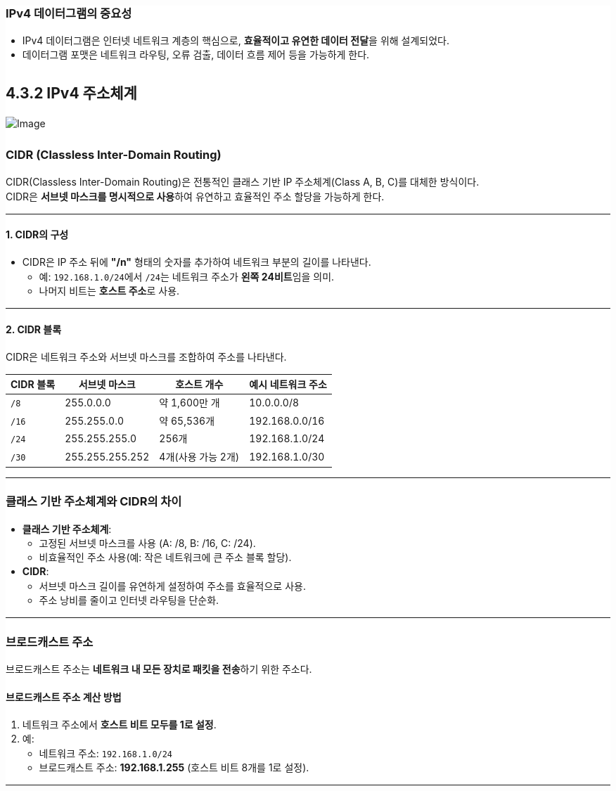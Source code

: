 
### **IPv4 데이터그램의 중요성**
- IPv4 데이터그램은 인터넷 네트워크 계층의 핵심으로, **효율적이고 유연한 데이터 전달**을 위해 설계되었다.
- 데이터그램 포맷은 네트워크 라우팅, 오류 검출, 데이터 흐름 제어 등을 가능하게 한다.

## 4.3.2 IPv4 주소체계
![Image](https://github.com/user-attachments/assets/1e1e4318-2bb4-4a05-8425-a1f9cfe02d25)

### CIDR (Classless Inter-Domain Routing)

CIDR(Classless Inter-Domain Routing)은 전통적인 클래스 기반 IP 주소체계(Class A, B, C)를 대체한 방식이다.  
CIDR은 **서브넷 마스크를 명시적으로 사용**하여 유연하고 효율적인 주소 할당을 가능하게 한다.

---

#### **1. CIDR의 구성**
- CIDR은 IP 주소 뒤에 **"/n"** 형태의 숫자를 추가하여 네트워크 부분의 길이를 나타낸다.
  - 예: `192.168.1.0/24`에서 `/24`는 네트워크 주소가 **왼쪽 24비트**임을 의미.
  - 나머지 비트는 **호스트 주소**로 사용.

---

#### **2. CIDR 블록**
CIDR은 네트워크 주소와 서브넷 마스크를 조합하여 주소를 나타낸다.

| **CIDR 블록** | **서브넷 마스크**        | **호스트 개수**   | **예시 네트워크 주소**   |
|---------------|------------------------|-------------------|------------------------|
| `/8`          | 255.0.0.0             | 약 1,600만 개     | 10.0.0.0/8            |
| `/16`         | 255.255.0.0           | 약 65,536개       | 192.168.0.0/16        |
| `/24`         | 255.255.255.0         | 256개             | 192.168.1.0/24        |
| `/30`         | 255.255.255.252       | 4개(사용 가능 2개)| 192.168.1.0/30        |

---

### **클래스 기반 주소체계와 CIDR의 차이**
- **클래스 기반 주소체계**:
  - 고정된 서브넷 마스크를 사용 (A: /8, B: /16, C: /24).
  - 비효율적인 주소 사용(예: 작은 네트워크에 큰 주소 블록 할당).
- **CIDR**:
  - 서브넷 마스크 길이를 유연하게 설정하여 주소를 효율적으로 사용.
  - 주소 낭비를 줄이고 인터넷 라우팅을 단순화.

---

### **브로드캐스트 주소**
브로드캐스트 주소는 **네트워크 내 모든 장치로 패킷을 전송**하기 위한 주소다.

#### **브로드캐스트 주소 계산 방법**
1. 네트워크 주소에서 **호스트 비트 모두를 1로 설정**.
2. 예:
   - 네트워크 주소: `192.168.1.0/24`  
   - 브로드캐스트 주소: **192.168.1.255** (호스트 비트 8개를 1로 설정).

---